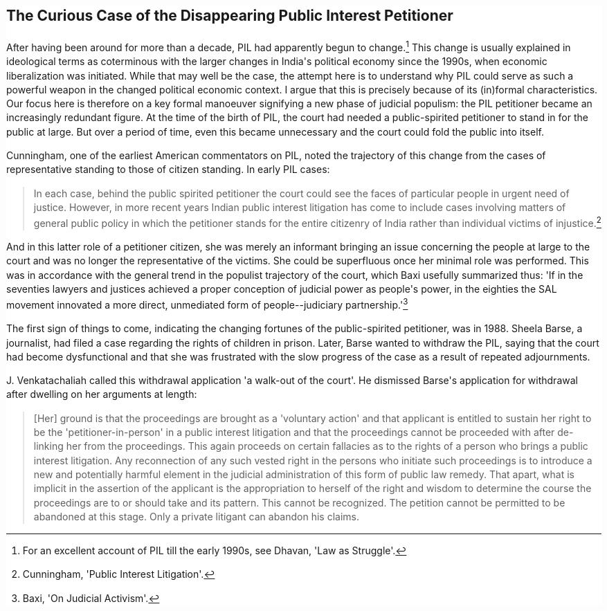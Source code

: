 ## The Curious Case of the Disappearing Public Interest Petitioner

After having been around for more than a decade, PIL had apparently begun to
change.[^2/104] This change is usually explained in ideological terms as coterminous with
the larger changes in India's political economy since the 1990s, when economic
liberalization was initiated. While that may well be the case, the attempt here is
to understand why PIL could serve as such a powerful weapon in the changed
political economic context. I argue that this is precisely because of its (in)formal
characteristics. Our focus here is therefore on a key formal manoeuver signifying
a new phase of judicial populism: the PIL petitioner became an increasingly
redundant figure. At the time of the birth of PIL, the court had needed a public-spirited
petitioner to stand in for the public at
large. But over a period of time,
even this became unnecessary and the court could fold the public into itself.

Cunningham, one of the earliest American commentators on PIL, noted the
trajectory of this change from the cases of representative standing to those of
citizen standing. In early PIL cases:

>In each case, behind the public spirited petitioner the court could see the
faces of particular people in urgent need of justice. However, in more recent
years Indian public interest litigation has come to include cases involving
matters of general public policy in which the petitioner stands for the entire
citizenry of India rather than individual victims of injustice.[^2/105]

And in this latter role of a petitioner citizen, she was merely an informant
bringing an issue concerning the people at large to the court and was no longer the
representative of the victims. She could be superfluous once her minimal role was
performed. This was in accordance with the general trend in the populist trajectory
of the court, which Baxi usefully summarized thus: 'If in the seventies lawyers and
justices achieved a proper conception of judicial power as people's power, in the
eighties the SAL movement innovated a more direct, unmediated form of people--judiciary
partnership.'[^2/106]

The first sign of things to come, indicating the changing fortunes of the
public-spirited petitioner, was in 1988. Sheela Barse, a journalist, had filed a case
regarding the rights of children in prison. Later, Barse wanted to withdraw the
PIL, saying that the court had become dysfunctional and that she was frustrated
with the slow progress of the case as a result of repeated adjournments.

J. Venkatachaliah called this withdrawal application 'a walk-out of the court'.
He dismissed Barse's application for withdrawal after dwelling on her arguments
at length:

>\[Her\] ground is that the proceedings are brought as a 'voluntary action' and
that applicant is entitled to sustain her right to be the 'petitioner-in-person' in a
public interest litigation and that the proceedings cannot be proceeded with after
de-linking her from the proceedings. This again proceeds on certain fallacies as to
the rights of a person who brings a public interest litigation. Any reconnection of
any such vested right in the persons who initiate such proceedings is to introduce
a new and potentially harmful element in the judicial administration of this form
of public law remedy. That apart, what is implicit in the assertion of the applicant
is the appropriation to herself of the right and wisdom to determine the course the
proceedings are to or should take and its pattern. This cannot be recognized. The
petition cannot be permitted to be abandoned at this stage. Only a private litigant
can abandon his claims.


[^2/1]: _See_, for example, Cunningham, 'The World's Most Powerful Court'.
[^2/2]: There are other related changes that accompanied the PIL phenomenon, which gave
[^2/3]: Cassels, 'Judicial Activism and Public Interest Litigation in India: Attempting the
[^2/4]: Baxi, 'Taking Suffering Seriously', p. 107.
[^2/5]: For an early use of this term for PIL, see Singh, 'Access to Justice', p. 173. For a more
[^2/6]: Kaviraj, 'Ideas of Freedom in Modern India', p. 77.
[^2/7]: _Ibid_. p.78.
[^2/8]: _See_ Austin, _Working a Democratic Constitution_, pp. 6--7.
[^2/9]: Mehta, 'Constitutionalism', p. 17.
[^2/10]: Ely, _Democracy and Distrust: A Theory of Judicial Review_, 92. 'The original Constitution
[^2/11]: Mehta, 'Constitutionalism', p. 25.
[^2/12]: Mehta, 'Constitutionalism', p. 26.
[^2/13]: Arendt, _On Revolution_, p. 108.
[^2/14]: Mehta, 'Constitutionalism', p. 27.
[^2/15]: Austin, _Working a Democratic Constitution_, p. 8.
[^2/16]: Mehta, 'Constitutionalism', p. 20.
[^2/17]: Mehta, 'Constitutionalism', p. 17.
[^2/18]: The full text of this debate can be found at <http://parliamentofindia.nic.in/ls/debates/vol8p16a.htm>. _See also_, Prakash, 'Complete Justice under Article 142'
[^2/19]: H. V. Pataskar from Bombay responded to Bhargava and supported Draft Article 112,
[^2/20]: T. Krishnamachari, quoted in Dhavan, Judges and Indian Democracy, p. 314. Around
[^2/21]: Comments by N. G. Ranga, _Constituent Assembly of India_, vol. 3, book 1, 29 April 1947. In Banerjee, _Constituent Assembly of India_.
[^2/22]: _See_ Menon, 'Citizenship and the Passive Revolution'.
[^2/23]: Parliamentary Debates 12--13 (Part II) Col. 8832 (16 May 1951).
[^2/24]: Austin, _Working a Democratic Constitution_, p. 85.
[^2/25]: _See_ Dhavan, 'Governance by Judiciary', pp. 78--79.
[^2/26]: Dhavan, 'Governance by Judiciary', p. 79.
[^2/27]: Dhavan, If I Contradict Myself, pp. 56--57.
[^2/28]: Dhavan, Governance by Judiciary, p. 85.
[^2/29]: _Sajjan Singh vs. State of Rajasthan_, 1965 1 SCR 762.
[^2/30]: Austin, _Working a Democratic Constitution_, p. 198.
[^2/31]: _Ibid_. pp. 245--46.
[^2/32]: While the literature on this case is vast, for a book-length study, see Krishnaswamy,
[^2/33]: _See_ Mehta, 'The Inner Conflict of Constitutionalism.'
[^2/34]: _See_ Austin, _Working a Democratic Constitution_, p. 264.
[^2/35]: _Ibid_. p. 283.
[^2/36]: _Ibid_. p. 370.
[^2/37]: _Ibid_. p. 367.
[^2/38]: Dhavan, 'The Constitution as the Situs of Struggle', p. 414.
[^2/39]: _Ibid_. p. 415.
[^2/40]: _Ibid_.
[^2/41]: _Ibid_. p., 416.
[^2/42]: _Ibid_.
[^2/43]: 'Sampoorna Kranti' literally means 'Total Revolution.'
[^2/44]: _A. D. M. Jabalpur v. Shivkant Shukla_, 1976 2 SCC 521. For a brilliant in-depth analysis
[^2/45]: Baxi, _Indian Supreme Court and Politics_, p. 112.
[^2/46]: _Ibid_. p. 113.
[^2/47]: _A. K. Roy vs. Union of India_, 1982 1 SCC 271.
[^2/48]: _See_ the discussion in Mehta, 'The Inner Conflict of Constitutionalism', pp. 198--200.
[^2/49]: _Ibid_. p. 205.
[^2/50]: His full statement was 'A more optimistic approach, undeterred by the dismal reality
[^2/51]: For an early critique of the judicial tendency to issue guidelines in PIL cases, see
[^2/52]: The judgment was called _A.P. Civil Liberties Committee (APCLC) vs. Government of
[^2/53]: _People's Union for Civil Liberties vs. State of Maharashtra,_ Criminal Appeal
[^2/54]: Foucault, _The History of Sexuality_, p. 144.
[^2/55]: _See_ Agnes, Protecting Women against Violence? and Menon, _Recovering Subversion_.
[^2/56]: Dhavan, 'Means, Motives, and Opportunities'.
[^2/57]: Thompson, _Whigs and Hunters_, p. 266. For a very different take on Thompson's
[^2/58]: Divan, 'A Mistake of Judgment'.
[^2/59]: Dhavan, 'Means, Motives, and Opportunities', p.746.
[^2/60]: Baxi, _Indian Supreme Court and Politics_, p. 246.
[^2/61]: _Ibid_. p. 126.
[^2/62]: Rudolph and Rudolph, The Struggle over Stateness, p. 107.
[^2/63]: _Kesavananda Bharati Sripadagalvaru and Ors. v. State of Kerala and Anr._ AIR 1973 SC 1461. Justice Chandrachud,
[^2/64]: _S. P. Gupta vs. Union of India_ AIR 1982 SC 149. The court defined 'representative
[^2/65]: Cunningham, Public Interest Litigation in the Supreme Court of India. In some early
[^2/66]: _S. P. Gupta vs. President of India_.
[^2/67]: Justice Bhagwati emphasized this stand in even more vehement terms in _People's Union of
[^2/68]: Kaviraj, 'Indira Gandhi', p. 1700.
[^2/69]: Kaviraj, The Post-colonial State.
[^2/70]: For a trenchant critique of this post-independence Nehruvian language, see
[^2/71]: Vandenhole, 'Human Rights Law', p. 155.
[^2/72]: Dhavan, 'Ambedkar's Prophecy', p. 27.
[^2/73]: Baxi, 'On How Not to Judge the Judges', p.233.
[^2/74]: Galanter, _Introduction_, p. 215. Galanter here relies on a famous public lecture by M.C.
[^2/75]: Austin, _Working a Democratic Constitution_, p. 348.
[^2/76]: Galanter and Krishnan, Bread for the Poor, p. 793. _Nyaya panchayats_ were a post-independence
[^2/77]: Galanter and Krishnan, 'Bread for the Poor', p. 794.
[^2/78]: _Ibid_. p. 795.
[^2/79]: Baxi, 'Taking Suffering Seriously', p. 113.
[^2/80]: _See_ Galanter and Krishnan, 'Debased Informalism'.
[^2/81]: Baxi, 'Taking Suffering Seriously', p. 113. '_Stare decisis_' is a Latin maxim that literally
[^2/82]: Quoted from Austin, _Working a Democratic Constitution_, p. 349.
[^2/83]: Kaviraj, 'On the Crisis of Political Institutions', p. 234.
[^2/84]: _S.P. Gupta vs. Union of India_ AIR 1982 SC 149 (para 27).
[^2/85]: Kaviraj, 'On the Crisis of Political Institutions'.
[^2/86]: Ramanathan, Review of _Judicial Activism_.
[^2/87]: Baxi, 'Taking Suffering Seriously', p. 118.
[^2/88]: Agrawala, _Public Interest Litigation in India_, pp. 16--17.
[^2/89]: Craig and Deshpande, 'Rights, Autonomy, and Process', p. 363.
[^2/90]: _Ibid_. p. 364.
[^2/91]: Kaviraj, 'On the Crisis of Political Institutions', p. 235.
[^2/92]: Baxi, _Indian Supreme Court and Politics_, p. 248A.
[^2/93]: _Ibid_. p. 248.
[^2/94]: _Ibid_. p.184.
[^2/95]: Baxi, 'Judicial Discourse: Dialectics of the Face and the Mask', p. 7.
[^2/96]: View the full interview at <https://www.youtube.com/watch?v=OrXO8CAi98E>
[^2/97]: Baxi, 'Taking Suffering Seriously', p. 107.
[^2/98]: Arendt, _On Revolution_, p. 85.
[^2/99]: _Ibid_.
[^2/100]: Mehta, 'Constitutionalism', p. 26.
[^2/101]: The literature on the litigation around the Bhopal disaster is vast. Particularly notable
[^2/102]: To put this figure in context, the Indian government had originally sued Union Carbide
[^2/103]: For an extended analysis of the transformation in the interpretation of Article 142
[^2/104]: For an excellent account of PIL till the early 1990s, see Dhavan, 'Law as Struggle'.
[^2/105]: Cunningham, 'Public Interest Litigation'.
[^2/106]: Baxi, 'On Judicial Activism'.
[^2/107]: _Vineet Narain and Others vs. Union of India_.
[^2/108]: Muralidhar, India: Public Interest Litigation.
[^2/109]: _T. N. Godavarman Thirumalpad vs. Union of India_, Writ Petition No. 202 of 1995.
[^2/110]: Rosencranz _et al._, 'The _Godavarman_ Case: The Indian Supreme Court's Breach of
[^2/111]: Bhushan, 'Prashant Bhushan's Reply'.
[^2/112]: Meanwhile, the court gave its permission for mining in this case by its old rhetorical
[^2/113]: Khetan, 'Whose _Amicus_ Is Harish Salve?'
[^2/114]: Mahapatra, NGOs.
[^2/115]: I. A. is an acronym for Interlocutory Application.
[^2/116]: _See_ <http://ourtnic.nic.in/supremecourt/temp/512200232722012p.txt>
[^2/117]: Hidayatullah, 'Highways and Bylanes of Justice'.